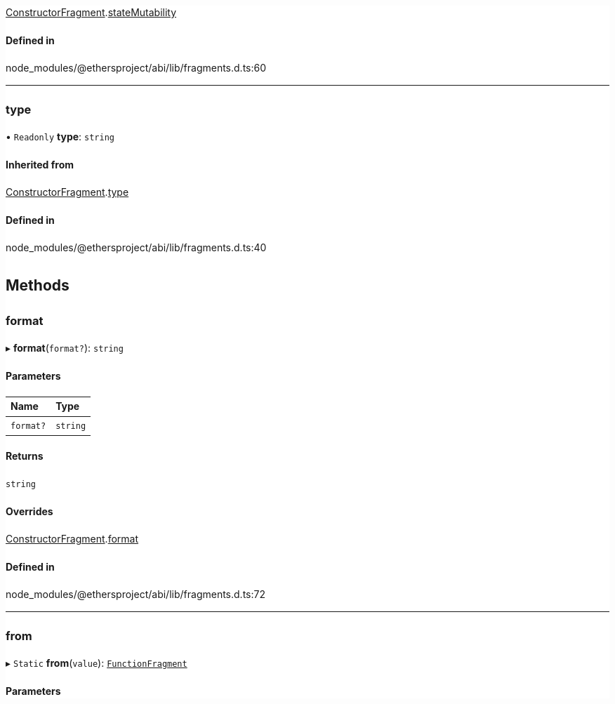 [ConstructorFragment](verida_vda_did._internal_.ConstructorFragment.md).[stateMutability](verida_vda_did._internal_.ConstructorFragment.md#statemutability)

#### Defined in

node_modules/@ethersproject/abi/lib/fragments.d.ts:60

___

### type

• `Readonly` **type**: `string`

#### Inherited from

[ConstructorFragment](verida_vda_did._internal_.ConstructorFragment.md).[type](verida_vda_did._internal_.ConstructorFragment.md#type)

#### Defined in

node_modules/@ethersproject/abi/lib/fragments.d.ts:40

## Methods

### format

▸ **format**(`format?`): `string`

#### Parameters

| Name | Type |
| :------ | :------ |
| `format?` | `string` |

#### Returns

`string`

#### Overrides

[ConstructorFragment](verida_vda_did._internal_.ConstructorFragment.md).[format](verida_vda_did._internal_.ConstructorFragment.md#format)

#### Defined in

node_modules/@ethersproject/abi/lib/fragments.d.ts:72

___

### from

▸ `Static` **from**(`value`): [`FunctionFragment`](verida_vda_did._internal_.FunctionFragment.md)

#### Parameters
